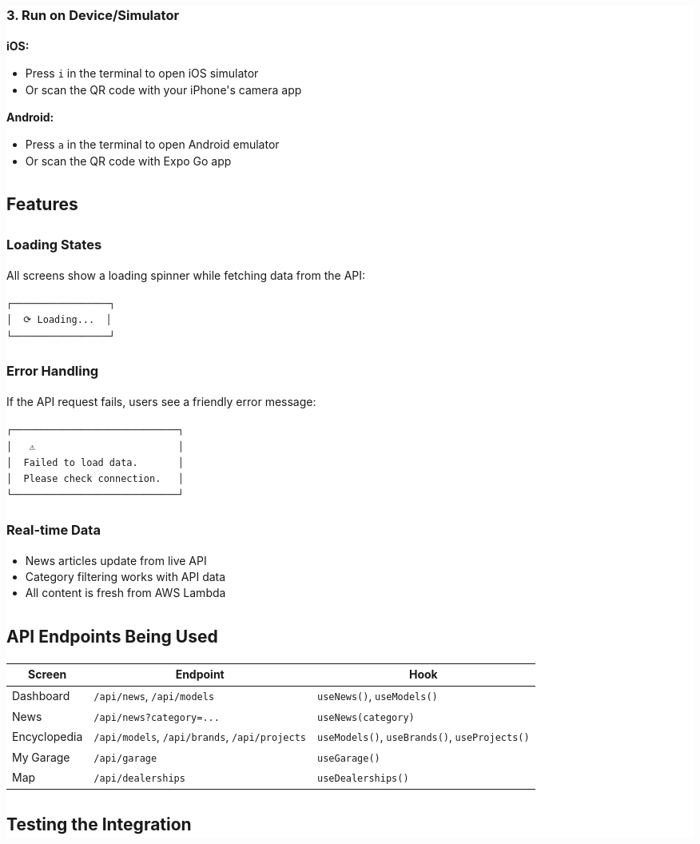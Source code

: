 ### 3. Run on Device/Simulator

**iOS:**
- Press `i` in the terminal to open iOS simulator
- Or scan the QR code with your iPhone's camera app

**Android:**
- Press `a` in the terminal to open Android emulator
- Or scan the QR code with Expo Go app

## Features

### Loading States
All screens show a loading spinner while fetching data from the API:
```
┌─────────────────┐
│  ⟳ Loading...  │
└─────────────────┘
```

### Error Handling
If the API request fails, users see a friendly error message:
```
┌─────────────────────────────┐
│   ⚠️                         │
│  Failed to load data.       │
│  Please check connection.   │
└─────────────────────────────┘
```

### Real-time Data
- News articles update from live API
- Category filtering works with API data
- All content is fresh from AWS Lambda

## API Endpoints Being Used

| Screen | Endpoint | Hook |
|--------|----------|------|
| Dashboard | `/api/news`, `/api/models` | `useNews()`, `useModels()` |
| News | `/api/news?category=...` | `useNews(category)` |
| Encyclopedia | `/api/models`, `/api/brands`, `/api/projects` | `useModels()`, `useBrands()`, `useProjects()` |
| My Garage | `/api/garage` | `useGarage()` |
| Map | `/api/dealerships` | `useDealerships()` |

## Testing the Integration
